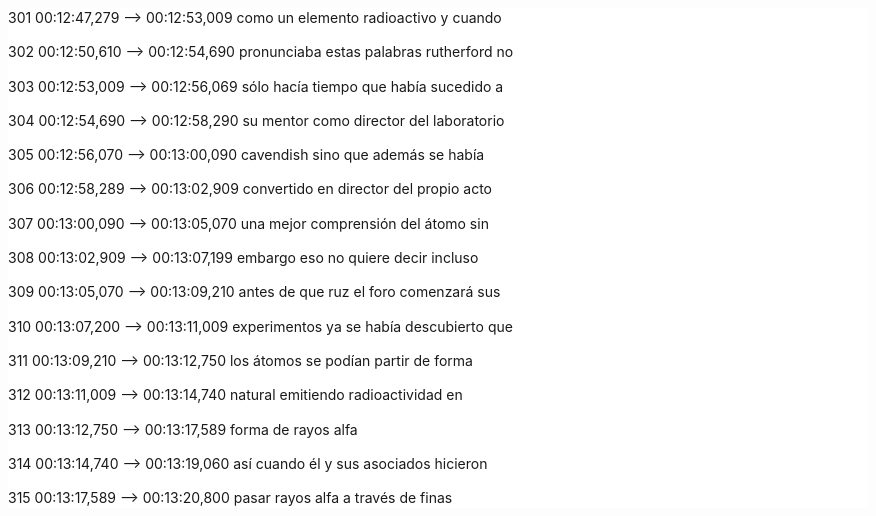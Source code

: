 301
00:12:47,279 --> 00:12:53,009
como un elemento radioactivo y cuando

302
00:12:50,610 --> 00:12:54,690
pronunciaba estas palabras rutherford no

303
00:12:53,009 --> 00:12:56,069
sólo hacía tiempo que había sucedido a

304
00:12:54,690 --> 00:12:58,290
su mentor como director del laboratorio

305
00:12:56,070 --> 00:13:00,090
cavendish sino que además se había

306
00:12:58,289 --> 00:13:02,909
convertido en director del propio acto

307
00:13:00,090 --> 00:13:05,070
una mejor comprensión del átomo sin

308
00:13:02,909 --> 00:13:07,199
embargo eso no quiere decir incluso

309
00:13:05,070 --> 00:13:09,210
antes de que ruz el foro comenzará sus

310
00:13:07,200 --> 00:13:11,009
experimentos ya se había descubierto que

311
00:13:09,210 --> 00:13:12,750
los átomos se podían partir de forma

312
00:13:11,009 --> 00:13:14,740
natural emitiendo radioactividad en

313
00:13:12,750 --> 00:13:17,589
forma de rayos alfa

314
00:13:14,740 --> 00:13:19,060
así cuando él y sus asociados hicieron

315
00:13:17,589 --> 00:13:20,800
pasar rayos alfa a través de finas
